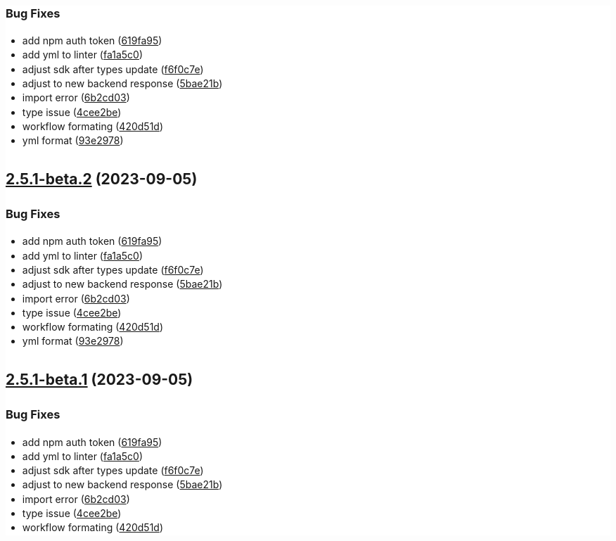 
### Bug Fixes

* add npm auth token ([619fa95](https://github.com/0xsquid/api-sdk/commit/619fa950424469ab4f9e3cdfd814cc2aa7ff517e))
* add yml to linter ([fa1a5c0](https://github.com/0xsquid/api-sdk/commit/fa1a5c052d1f4ecf580cf64a5c4f192d92cf56cd))
* adjust sdk after types update ([f6f0c7e](https://github.com/0xsquid/api-sdk/commit/f6f0c7eb38b7d78edaf04e65ef38bda3cab8d739))
* adjust to new backend response ([5bae21b](https://github.com/0xsquid/api-sdk/commit/5bae21b7fe69035d6a1dc848e07c5c94adf377c5))
* import error ([6b2cd03](https://github.com/0xsquid/api-sdk/commit/6b2cd03600f4febd9f6f192b8715642b5ddefe9e))
* type issue ([4cee2be](https://github.com/0xsquid/api-sdk/commit/4cee2befd96613b7464c7d25110bbd99571e0cdc))
* workflow formating ([420d51d](https://github.com/0xsquid/api-sdk/commit/420d51dbfafe4a30cffe8ec4230a8beb1b0f8f22))
* yml format ([93e2978](https://github.com/0xsquid/api-sdk/commit/93e29782830edd6201e143aefd1a19b227aead55))

## [2.5.1-beta.2](https://github.com/0xsquid/api-sdk/compare/v1.7.4...v2.5.1-beta.2) (2023-09-05)


### Bug Fixes

* add npm auth token ([619fa95](https://github.com/0xsquid/api-sdk/commit/619fa950424469ab4f9e3cdfd814cc2aa7ff517e))
* add yml to linter ([fa1a5c0](https://github.com/0xsquid/api-sdk/commit/fa1a5c052d1f4ecf580cf64a5c4f192d92cf56cd))
* adjust sdk after types update ([f6f0c7e](https://github.com/0xsquid/api-sdk/commit/f6f0c7eb38b7d78edaf04e65ef38bda3cab8d739))
* adjust to new backend response ([5bae21b](https://github.com/0xsquid/api-sdk/commit/5bae21b7fe69035d6a1dc848e07c5c94adf377c5))
* import error ([6b2cd03](https://github.com/0xsquid/api-sdk/commit/6b2cd03600f4febd9f6f192b8715642b5ddefe9e))
* type issue ([4cee2be](https://github.com/0xsquid/api-sdk/commit/4cee2befd96613b7464c7d25110bbd99571e0cdc))
* workflow formating ([420d51d](https://github.com/0xsquid/api-sdk/commit/420d51dbfafe4a30cffe8ec4230a8beb1b0f8f22))
* yml format ([93e2978](https://github.com/0xsquid/api-sdk/commit/93e29782830edd6201e143aefd1a19b227aead55))

## [2.5.1-beta.1](https://github.com/0xsquid/api-sdk/compare/v1.7.4...v2.5.1-beta.1) (2023-09-05)


### Bug Fixes

* add npm auth token ([619fa95](https://github.com/0xsquid/api-sdk/commit/619fa950424469ab4f9e3cdfd814cc2aa7ff517e))
* add yml to linter ([fa1a5c0](https://github.com/0xsquid/api-sdk/commit/fa1a5c052d1f4ecf580cf64a5c4f192d92cf56cd))
* adjust sdk after types update ([f6f0c7e](https://github.com/0xsquid/api-sdk/commit/f6f0c7eb38b7d78edaf04e65ef38bda3cab8d739))
* adjust to new backend response ([5bae21b](https://github.com/0xsquid/api-sdk/commit/5bae21b7fe69035d6a1dc848e07c5c94adf377c5))
* import error ([6b2cd03](https://github.com/0xsquid/api-sdk/commit/6b2cd03600f4febd9f6f192b8715642b5ddefe9e))
* type issue ([4cee2be](https://github.com/0xsquid/api-sdk/commit/4cee2befd96613b7464c7d25110bbd99571e0cdc))
* workflow formating ([420d51d](https://github.com/0xsquid/api-sdk/commit/420d51dbfafe4a30cffe8ec4230a8beb1b0f8f22))